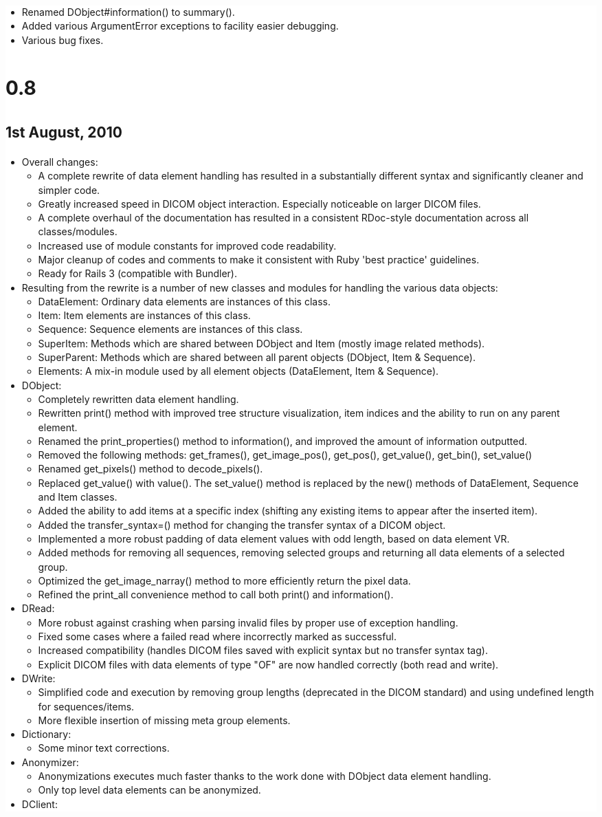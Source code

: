 * Renamed DObject#information() to summary().
* Added various ArgumentError exceptions to facility easier debugging.
* Various bug fixes.


# 0.8

## 1st August, 2010

* Overall changes:
  * A complete rewrite of data element handling has resulted in a substantially different syntax and significantly cleaner and simpler code.
  * Greatly increased speed in DICOM object interaction. Especially noticeable on larger DICOM files.
  * A complete overhaul of the documentation has resulted in a consistent RDoc-style documentation across all classes/modules.
  * Increased use of module constants for improved code readability.
  * Major cleanup of codes and comments to make it consistent with Ruby 'best practice' guidelines.
  * Ready for Rails 3 (compatible with Bundler).
* Resulting from the rewrite is a number of new classes and modules for handling the various data objects:
  * DataElement: Ordinary data elements are instances of this class.
  * Item: Item elements are instances of this class.
  * Sequence: Sequence elements are instances of this class.
  * SuperItem: Methods which are shared between DObject and Item (mostly image related methods).
  * SuperParent: Methods which are shared between all parent objects (DObject, Item & Sequence).
  * Elements: A mix-in module used by all element objects (DataElement, Item & Sequence).
* DObject:
  * Completely rewritten data element handling.
  * Rewritten print() method with improved tree structure visualization, item indices and the ability to run on any parent element.
  * Renamed the print_properties() method to information(), and improved the amount of information outputted.
  * Removed the following methods: get_frames(), get_image_pos(), get_pos(), get_value(), get_bin(), set_value()
  * Renamed get_pixels() method to decode_pixels().
  * Replaced get_value() with value(). The set_value() method is replaced by the new() methods of DataElement, Sequence and Item classes.
  * Added the ability to add items at a specific index (shifting any existing items to appear after the inserted item).
  * Added the transfer_syntax=() method for changing the transfer syntax of a DICOM object.
  * Implemented a more robust padding of data element values with odd length, based on data element VR.
  * Added methods for removing all sequences, removing selected groups and returning all data elements of a selected group.
  * Optimized the get_image_narray() method to more efficiently return the pixel data.
  * Refined the print_all convenience method to call both print() and information().
* DRead:
  * More robust against crashing when parsing invalid files by proper use of exception handling.
  * Fixed some cases where a failed read where incorrectly marked as successful.
  * Increased compatibility (handles DICOM files saved with explicit syntax but no transfer syntax tag).
  * Explicit DICOM files with data elements of type "OF" are now handled correctly (both read and write).
* DWrite:
  * Simplified code and execution by removing group lengths (deprecated in the DICOM standard) and using undefined length for sequences/items.
  * More flexible insertion of missing meta group elements.
* Dictionary:
  * Some minor text corrections.
* Anonymizer:
  * Anonymizations executes much faster thanks to the work done with DObject data element handling.
  * Only top level data elements can be anonymized.
* DClient: